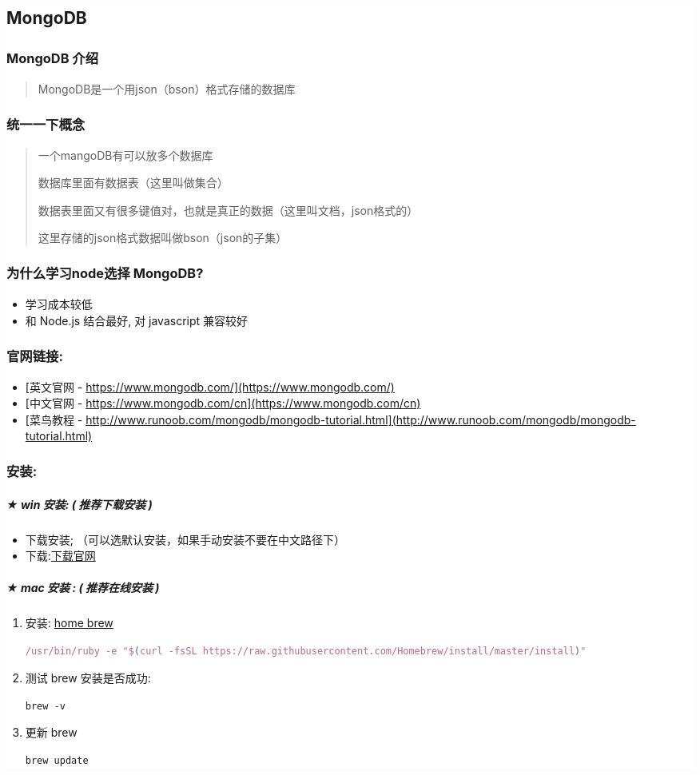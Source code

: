 ## MongoDB

### MongoDB 介绍

>  MongoDB是一个用json（bson）格式存储的数据库

### 统一一下概念

> 一个mangoDB有可以放多个数据库
>
> 数据库里面有数据表（这里叫做集合）
>
> 数据表里面又有很多键值对，也就是真正的数据（这里叫文档，json格式的）
>
> 这里存储的json格式数据叫做bson（json的子集）

### 为什么学习node选择 MongoDB?

- 学习成本较低
- 和 Node.js 结合最好,  对 javascript 兼容较好

### 官网链接:

- [英文官网 -  https://www.mongodb.com/](https://www.mongodb.com/)
- [中文官网 - https://www.mongodb.com/cn](https://www.mongodb.com/cn)
- [菜鸟教程 - http://www.runoob.com/mongodb/mongodb-tutorial.html](http://www.runoob.com/mongodb/mongodb-tutorial.html)

### 安装:

##### ★ win 安装:   ( 推荐下载安装 )

- 下载安装; （可以选默认安装，如果手动安装不要在中文路径下）
- 下载:[下载官网](https://www.mongodb.com/cn)

##### ★ mac 安装 :     ( 推荐在线安装 )

1. 安装: [home brew](https://brew.sh/)

   ```js
   /usr/bin/ruby -e "$(curl -fsSL https://raw.githubusercontent.com/Homebrew/install/master/install)"
   ```

2. 测试 brew 安装是否成功: 

   ```
   brew -v
   ```

3. 更新 brew

   ```js
   brew update
   ```
